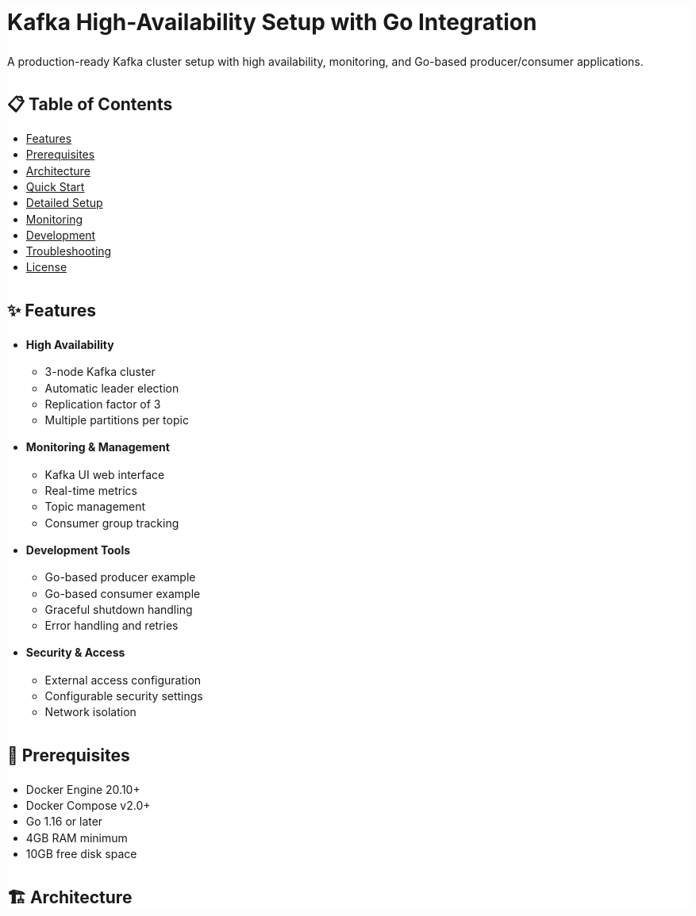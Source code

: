 # Kafka High-Availability Setup with Go Integration

A production-ready Kafka cluster setup with high availability, monitoring, and Go-based producer/consumer applications.

## 📋 Table of Contents
- [Features](#features)
- [Prerequisites](#prerequisites)
- [Architecture](#architecture)
- [Quick Start](#quick-start)
- [Detailed Setup](#detailed-setup)
- [Monitoring](#monitoring)
- [Development](#development)
- [Troubleshooting](#troubleshooting)
- [License](#license)

## ✨ Features

- **High Availability**
  - 3-node Kafka cluster
  - Automatic leader election
  - Replication factor of 3
  - Multiple partitions per topic

- **Monitoring & Management**
  - Kafka UI web interface
  - Real-time metrics
  - Topic management
  - Consumer group tracking

- **Development Tools**
  - Go-based producer example
  - Go-based consumer example
  - Graceful shutdown handling
  - Error handling and retries

- **Security & Access**
  - External access configuration
  - Configurable security settings
  - Network isolation

## 🔧 Prerequisites

- Docker Engine 20.10+
- Docker Compose v2.0+
- Go 1.16 or later
- 4GB RAM minimum
- 10GB free disk space

## 🏗 Architecture
